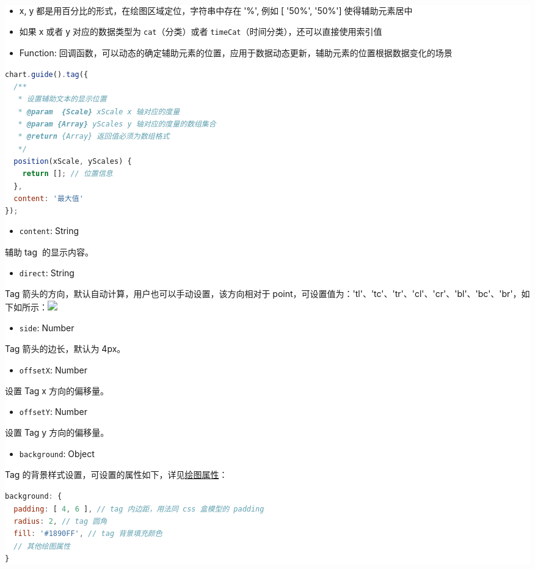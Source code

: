   - x, y 都是用百分比的形式，在绘图区域定位，字符串中存在 '%', 例如 [ '50%', '50%'] 使得辅助元素居中

  - 如果 x 或者 y 对应的数据类型为 `cat`（分类）或者 `timeCat`（时间分类），还可以直接使用索引值

- Function: 回调函数，可以动态的确定辅助元素的位置，应用于数据动态更新，辅助元素的位置根据数据变化的场景


```javascript
chart.guide().tag({
  /**
   * 设置辅助文本的显示位置
   * @param  {Scale} xScale x 轴对应的度量
   * @param {Array} yScales y 轴对应的度量的数组集合
   * @return {Array} 返回值必须为数组格式
   */
  position(xScale, yScales) {
    return []; // 位置信息
  },
  content: '最大值'
});
```

- `content`: String


辅助 tag  的显示内容。

- `direct`: String


Tag 箭头的方向，默认自动计算，用户也可以手动设置，该方向相对于 point，可设置值为：'tl'、'tc'、'tr'、'cl'、'cr'、'bl'、'bc'、'br'，如下如所示：![](https://gw.alipayobjects.com/zos/rmsportal/hyRzDvMdRVwukHVfmGWL.png#align=left&display=inline&height=400&originHeight=400&originWidth=700&status=done&width=400)

- `side`: Number


Tag 箭头的边长，默认为 4px。

- `offsetX`: Number


设置 Tag x 方向的偏移量。

- `offsetY`: Number


设置 Tag y 方向的偏移量。

- `background`: Object


Tag 的背景样式设置，可设置的属性如下，详见[绘图属性](https://www.yuque.com/antv/f2/canvas)：

```javascript
background: {
  padding: [ 4, 6 ], // tag 内边距，用法同 css 盒模型的 padding
  radius: 2, // tag 圆角
  fill: '#1890FF', // tag 背景填充颜色
  // 其他绘图属性
}
```
